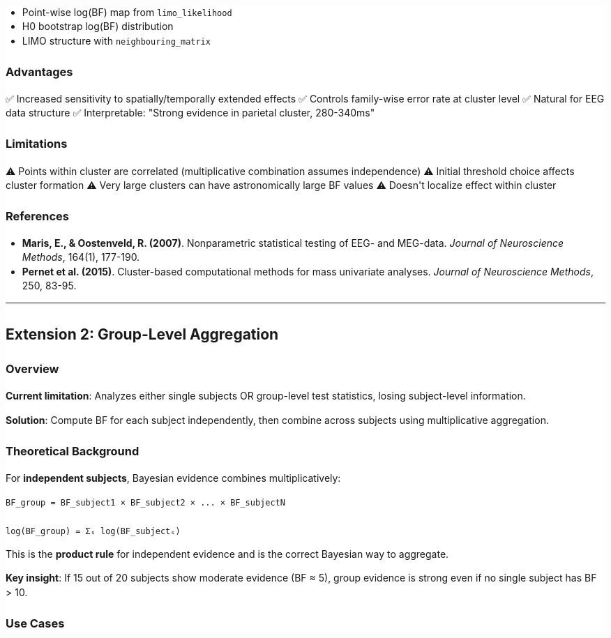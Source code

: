 - Point-wise log(BF) map from `limo_likelihood`
- H0 bootstrap log(BF) distribution
- LIMO structure with `neighbouring_matrix`

### Advantages

✅ Increased sensitivity to spatially/temporally extended effects
✅ Controls family-wise error rate at cluster level
✅ Natural for EEG data structure
✅ Interpretable: "Strong evidence in parietal cluster, 280-340ms"

### Limitations

⚠️ Points within cluster are correlated (multiplicative combination assumes independence)
⚠️ Initial threshold choice affects cluster formation
⚠️ Very large clusters can have astronomically large BF values
⚠️ Doesn't localize effect within cluster

### References

- **Maris, E., & Oostenveld, R. (2007)**. Nonparametric statistical testing of EEG- and MEG-data. *Journal of Neuroscience Methods*, 164(1), 177-190.
- **Pernet et al. (2015)**. Cluster-based computational methods for mass univariate analyses. *Journal of Neuroscience Methods*, 250, 83-95.

---

## Extension 2: Group-Level Aggregation

### Overview

**Current limitation**: Analyzes either single subjects OR group-level test statistics, losing subject-level information.

**Solution**: Compute BF for each subject independently, then combine across subjects using multiplicative aggregation.

### Theoretical Background

For **independent subjects**, Bayesian evidence combines multiplicatively:

```
BF_group = BF_subject1 × BF_subject2 × ... × BF_subjectN

log(BF_group) = Σₛ log(BF_subjectₛ)
```

This is the **product rule** for independent evidence and is the correct Bayesian way to aggregate.

**Key insight**: If 15 out of 20 subjects show moderate evidence (BF ≈ 5), group evidence is strong even if no single subject has BF > 10.

### Use Cases
